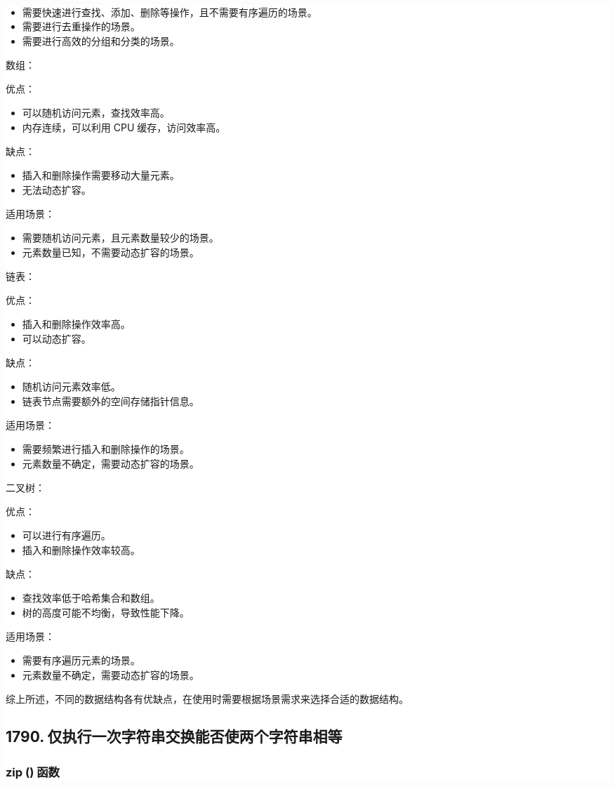    - 需要快速进行查找、添加、删除等操作，且不需要有序遍历的场景。
   - 需要进行去重操作的场景。
   - 需要进行高效的分组和分类的场景。

   数组：

   优点：

   - 可以随机访问元素，查找效率高。
   - 内存连续，可以利用 CPU 缓存，访问效率高。

   缺点：

   - 插入和删除操作需要移动大量元素。
   - 无法动态扩容。

   适用场景：

   - 需要随机访问元素，且元素数量较少的场景。
   - 元素数量已知，不需要动态扩容的场景。

   链表：

   优点：

   - 插入和删除操作效率高。
   - 可以动态扩容。

   缺点：

   - 随机访问元素效率低。
   - 链表节点需要额外的空间存储指针信息。

   适用场景：

   - 需要频繁进行插入和删除操作的场景。
   - 元素数量不确定，需要动态扩容的场景。

   二叉树：

   优点：

   - 可以进行有序遍历。
   - 插入和删除操作效率较高。

   缺点：

   - 查找效率低于哈希集合和数组。
   - 树的高度可能不均衡，导致性能下降。

   适用场景：

   - 需要有序遍历元素的场景。
   - 元素数量不确定，需要动态扩容的场景。

   综上所述，不同的数据结构各有优缺点，在使用时需要根据场景需求来选择合适的数据结构。

## 1790. 仅执行一次字符串交换能否使两个字符串相等

### zip () 函数
